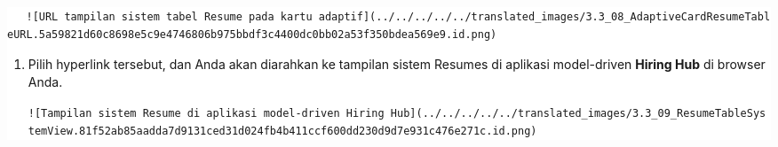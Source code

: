        ![URL tampilan sistem tabel Resume pada kartu adaptif](../../../../../translated_images/3.3_08_AdaptiveCardResumeTableURL.5a59821d60c8698e5c9e4746806b975bbdf3c4400dc0bb02a53f350bdea569e9.id.png)

1. Pilih hyperlink tersebut, dan Anda akan diarahkan ke tampilan sistem Resumes di aplikasi model-driven **Hiring Hub** di browser Anda.

       ![Tampilan sistem Resume di aplikasi model-driven Hiring Hub](../../../../../translated_images/3.3_09_ResumeTableSystemView.81f52ab85aadda7d9131ced31d024fb4b411ccf600dd230d9d7e931c476e271c.id.png)
